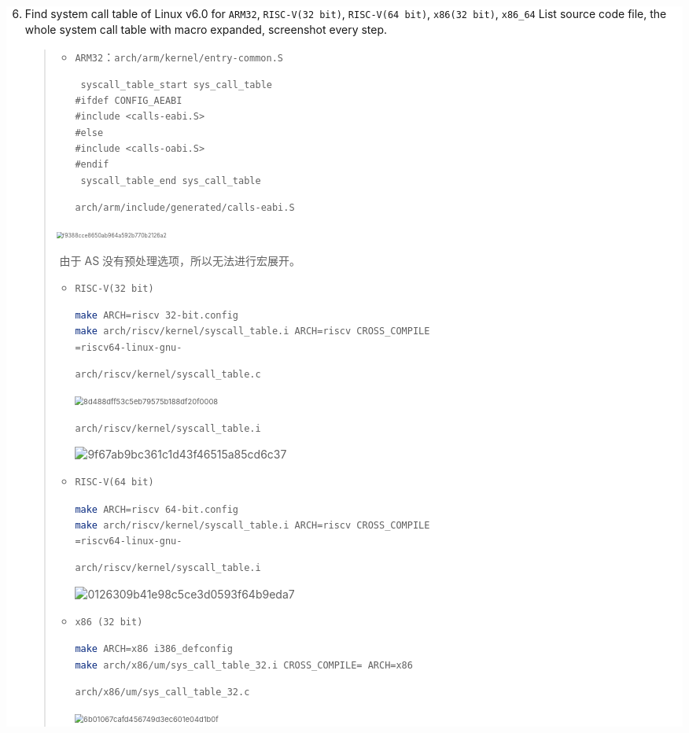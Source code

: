 6. Find system call table of Linux v6.0 for `ARM32`, `RISC-V(32 bit)`, `RISC-V(64 bit)`, `x86(32 bit)`, `x86_64`
   List source code file, the whole system call table with macro expanded, screenshot every step.

   > + `ARM32`：`arch/arm/kernel/entry-common.S`
   >
   >   ```assembly
   >   	syscall_table_start sys_call_table
   >   #ifdef CONFIG_AEABI
   >   #include <calls-eabi.S>
   >   #else
   >   #include <calls-oabi.S>
   >   #endif
   >   	syscall_table_end sys_call_table
   >   ```
   >
   >    `arch/arm/include/generated/calls-eabi.S`
   >
   > <img src="/Users/pac/Documents/2023-f/OS/OS2023-Autumn/Lab1/assets/f9388cce8650ab964a592b770b2126a2.png" alt="f9388cce8650ab964a592b770b2126a2" style="zoom:50%;" />
   >
   > ​	由于 AS 没有预处理选项，所以无法进行宏展开。
   >
   > + `RISC-V(32 bit)`
   >
   >   ```bash
   >   make ARCH=riscv 32-bit.config
   >   make arch/riscv/kernel/syscall_table.i ARCH=riscv CROSS_COMPILE
   >   =riscv64-linux-gnu-
   >   ```
   >
   >   `arch/riscv/kernel/syscall_table.c`
   >
   >   <img src="/Users/pac/Documents/2023-f/OS/OS2023-Autumn/Lab1/assets/8d488dff53c5eb79575b188df20f0008.png" alt="8d488dff53c5eb79575b188df20f0008" style="zoom: 67%;" />
   >
   >   `arch/riscv/kernel/syscall_table.i`
   >
   >   <img src="/Users/pac/Documents/2023-f/OS/OS2023-Autumn/Lab1/assets/9f67ab9bc361c1d43f46515a85cd6c37.png" alt="9f67ab9bc361c1d43f46515a85cd6c37"  />
   >
   > + `RISC-V(64 bit)`
   >
   >   ```bash
   >   make ARCH=riscv 64-bit.config
   >   make arch/riscv/kernel/syscall_table.i ARCH=riscv CROSS_COMPILE
   >   =riscv64-linux-gnu-
   >   ```
   >
   >   `arch/riscv/kernel/syscall_table.i`
   >
   >   <img src="/Users/pac/Documents/2023-f/OS/OS2023-Autumn/Lab1/assets/0126309b41e98c5ce3d0593f64b9eda7.png" alt="0126309b41e98c5ce3d0593f64b9eda7"  />
   >
   > + `x86 (32 bit)`
   >
   >   ```bash
   >   make ARCH=x86 i386_defconfig
   >   make arch/x86/um/sys_call_table_32.i CROSS_COMPILE= ARCH=x86
   >   ```
   >
   >   `arch/x86/um/sys_call_table_32.c`
   >
   >   <img src="/Users/pac/Documents/2023-f/OS/OS2023-Autumn/Lab1/assets/6b01067cafd456749d3ec601e04d1b0f.png" alt="6b01067cafd456749d3ec601e04d1b0f" style="zoom:67%;" />
   >